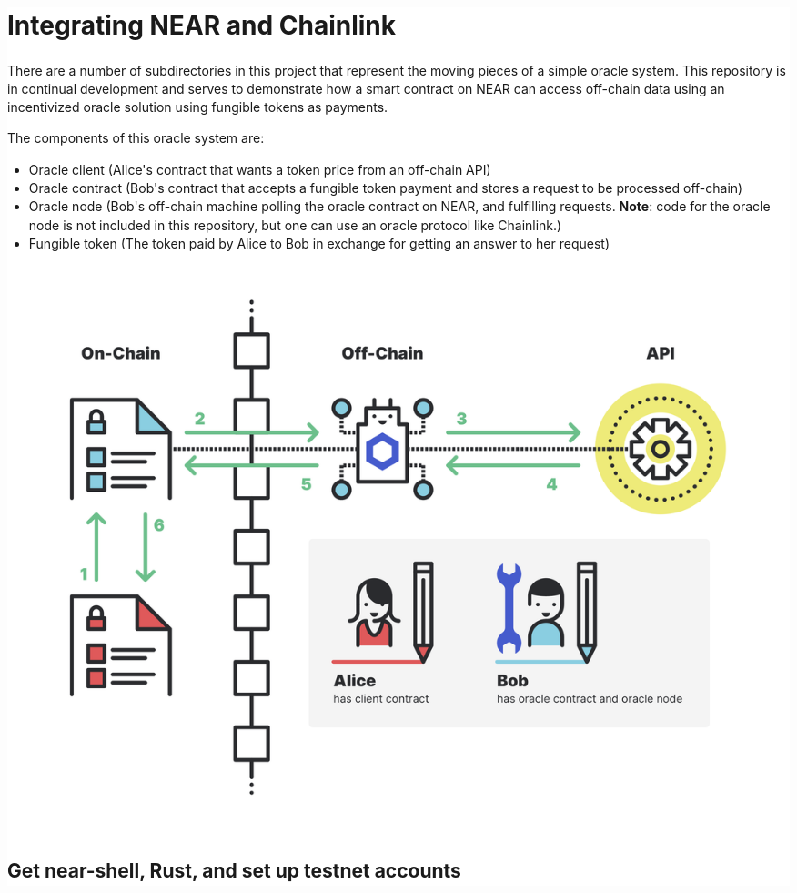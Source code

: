 # Integrating NEAR and Chainlink

There are a number of subdirectories in this project that represent the moving pieces of a simple oracle system. This repository is in continual development and serves to demonstrate how a smart contract on NEAR can access off-chain data using an incentivized oracle solution using fungible tokens as payments.

The components of this oracle system are:

- Oracle client (Alice's contract that wants a token price from an off-chain API)
- Oracle contract (Bob's contract that accepts a fungible token payment and stores a request to be processed off-chain)
- Oracle node (Bob's off-chain machine polling the oracle contract on NEAR, and fulfilling requests. **Note**: code for the oracle node is not included in this repository, but one can use an oracle protocol like Chainlink.)
- Fungible token (The token paid by Alice to Bob in exchange for getting an answer to her request)

![Chainlink and NEAR diagram](assets/near-chainlink-diagram-v1.png)

## Get near-shell, Rust, and set up testnet accounts
